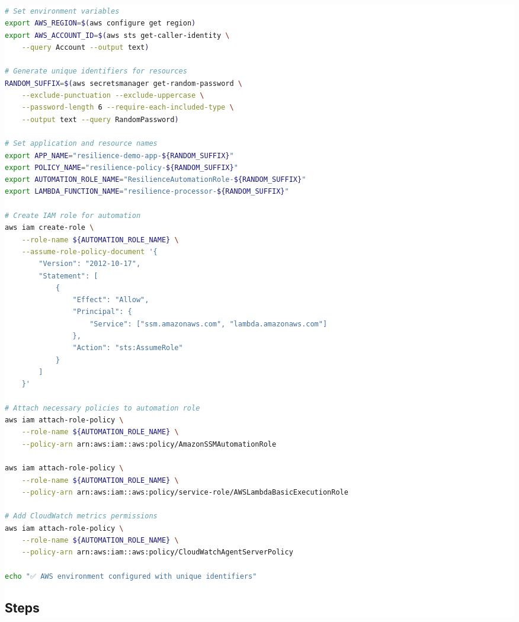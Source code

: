 ```bash
# Set environment variables
export AWS_REGION=$(aws configure get region)
export AWS_ACCOUNT_ID=$(aws sts get-caller-identity \
    --query Account --output text)

# Generate unique identifiers for resources
RANDOM_SUFFIX=$(aws secretsmanager get-random-password \
    --exclude-punctuation --exclude-uppercase \
    --password-length 6 --require-each-included-type \
    --output text --query RandomPassword)

# Set application and resource names
export APP_NAME="resilience-demo-app-${RANDOM_SUFFIX}"
export POLICY_NAME="resilience-policy-${RANDOM_SUFFIX}"
export AUTOMATION_ROLE_NAME="ResilienceAutomationRole-${RANDOM_SUFFIX}"
export LAMBDA_FUNCTION_NAME="resilience-processor-${RANDOM_SUFFIX}"

# Create IAM role for automation
aws iam create-role \
    --role-name ${AUTOMATION_ROLE_NAME} \
    --assume-role-policy-document '{
        "Version": "2012-10-17",
        "Statement": [
            {
                "Effect": "Allow",
                "Principal": {
                    "Service": ["ssm.amazonaws.com", "lambda.amazonaws.com"]
                },
                "Action": "sts:AssumeRole"
            }
        ]
    }'

# Attach necessary policies to automation role
aws iam attach-role-policy \
    --role-name ${AUTOMATION_ROLE_NAME} \
    --policy-arn arn:aws:iam::aws:policy/AmazonSSMAutomationRole

aws iam attach-role-policy \
    --role-name ${AUTOMATION_ROLE_NAME} \
    --policy-arn arn:aws:iam::aws:policy/service-role/AWSLambdaBasicExecutionRole

# Add CloudWatch metrics permissions
aws iam attach-role-policy \
    --role-name ${AUTOMATION_ROLE_NAME} \
    --policy-arn arn:aws:iam::aws:policy/CloudWatchAgentServerPolicy

echo "✅ AWS environment configured with unique identifiers"
```

## Steps
